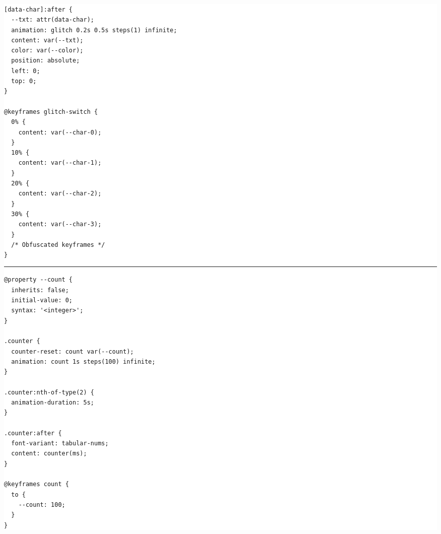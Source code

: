 ```css[]
[data-char]:after {
  --txt: attr(data-char);
  animation: glitch 0.2s 0.5s steps(1) infinite;
  content: var(--txt);
  color: var(--color);
  position: absolute;
  left: 0;
  top: 0;
}

@keyframes glitch-switch {
  0% {
    content: var(--char-0);
  }
  10% {
    content: var(--char-1);
  }
  20% {
    content: var(--char-2);
  }
  30% {
    content: var(--char-3);
  }
  /* Obfuscated keyframes */
}
```

<iframe class="demo-embed" src="/demos/houdini/glitchy-text/index.html" ></iframe>

</div>

---



```css[]
@property --count {
  inherits: false;
  initial-value: 0;
  syntax: '<integer>';
}

.counter {
  counter-reset: count var(--count);
  animation: count 1s steps(100) infinite;
}

.counter:nth-of-type(2) {
  animation-duration: 5s;
}

.counter:after {
  font-variant: tabular-nums;
  content: counter(ms);
}

@keyframes count {
  to {
    --count: 100;
  }
}
```
